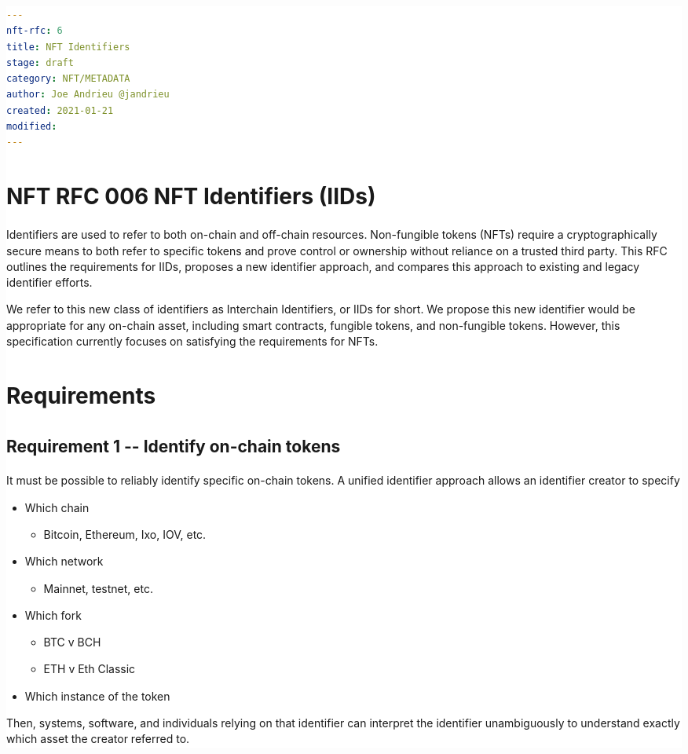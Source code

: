 ```yaml
---
nft-rfc: 6
title: NFT Identifiers
stage: draft
category: NFT/METADATA
author: Joe Andrieu @jandrieu
created: 2021-01-21
modified: 
---
```


# NFT RFC 006 NFT Identifiers (IIDs)

Identifiers are used to refer to both on-chain and off-chain resources.
Non-fungible tokens (NFTs) require a cryptographically secure means to
both refer to specific tokens and prove control or ownership without
reliance on a trusted third party. This RFC outlines the requirements
for IIDs, proposes a new identifier approach, and compares this approach
to existing and legacy identifier efforts.

We refer to this new class of identifiers as Interchain Identifiers, or
IIDs for short. We propose this new identifier would be appropriate for
any on-chain asset, including smart contracts, fungible tokens, and
non-fungible tokens. However, this specification currently focuses on
satisfying the requirements for NFTs.

Requirements
============

Requirement 1 -- Identify on-chain tokens
-----------------------------------------

It must be possible to reliably identify specific on-chain tokens. A
unified identifier approach allows an identifier creator to specify

-   Which chain

    -   Bitcoin, Ethereum, Ixo, IOV, etc.

-   Which network

    -   Mainnet, testnet, etc.

-   Which fork

    -   BTC v BCH

    -   ETH v Eth Classic

-   Which instance of the token

Then, systems, software, and individuals relying on that identifier can
interpret the identifier unambiguously to understand exactly which asset
the creator referred to.
